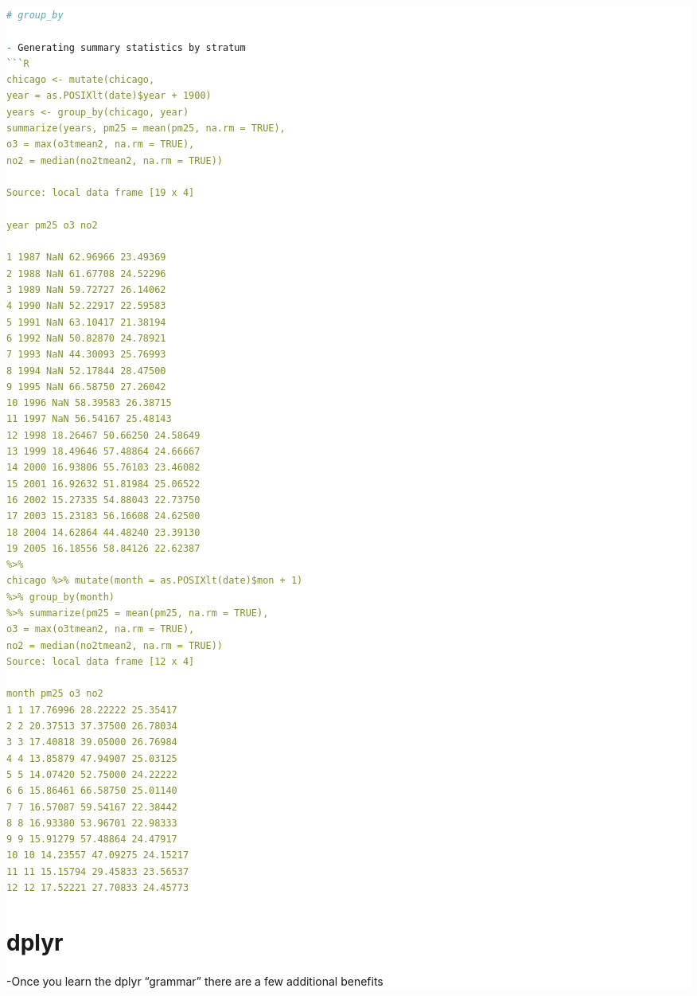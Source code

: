 ```R
# group_by

- Generating summary statistics by stratum
```R
chicago <- mutate(chicago,
year = as.POSIXlt(date)$year + 1900)
years <- group_by(chicago, year)
summarize(years, pm25 = mean(pm25, na.rm = TRUE),
o3 = max(o3tmean2, na.rm = TRUE),
no2 = median(no2tmean2, na.rm = TRUE))

Source: local data frame [19 x 4]

year pm25 o3 no2

1 1987 NaN 62.96966 23.49369
2 1988 NaN 61.67708 24.52296
3 1989 NaN 59.72727 26.14062
4 1990 NaN 52.22917 22.59583
5 1991 NaN 63.10417 21.38194
6 1992 NaN 50.82870 24.78921
7 1993 NaN 44.30093 25.76993
8 1994 NaN 52.17844 28.47500
9 1995 NaN 66.58750 27.26042
10 1996 NaN 58.39583 26.38715
11 1997 NaN 56.54167 25.48143
12 1998 18.26467 50.66250 24.58649
13 1999 18.49646 57.48864 24.66667
14 2000 16.93806 55.76103 23.46082
15 2001 16.92632 51.81984 25.06522
16 2002 15.27335 54.88043 22.73750
17 2003 15.23183 56.16608 24.62500
18 2004 14.62864 44.48240 23.39130
19 2005 16.18556 58.84126 22.62387
%>%
chicago %>% mutate(month = as.POSIXlt(date)$mon + 1)
%>% group_by(month)
%>% summarize(pm25 = mean(pm25, na.rm = TRUE),
o3 = max(o3tmean2, na.rm = TRUE),
no2 = median(no2tmean2, na.rm = TRUE))
Source: local data frame [12 x 4]

month pm25 o3 no2
1 1 17.76996 28.22222 25.35417
2 2 20.37513 37.37500 26.78034
3 3 17.40818 39.05000 26.76984
4 4 13.85879 47.94907 25.03125
5 5 14.07420 52.75000 24.22222
6 6 15.86461 66.58750 25.01140
7 7 16.57087 59.54167 22.38442
8 8 16.93380 53.96701 22.98333
9 9 15.91279 57.48864 24.47917
10 10 14.23557 47.09275 24.15217
11 11 15.15794 29.45833 23.56537
12 12 17.52221 27.70833 24.45773
```
# dplyr
-Once you learn the dplyr “grammar” there are a few additional
benefits
